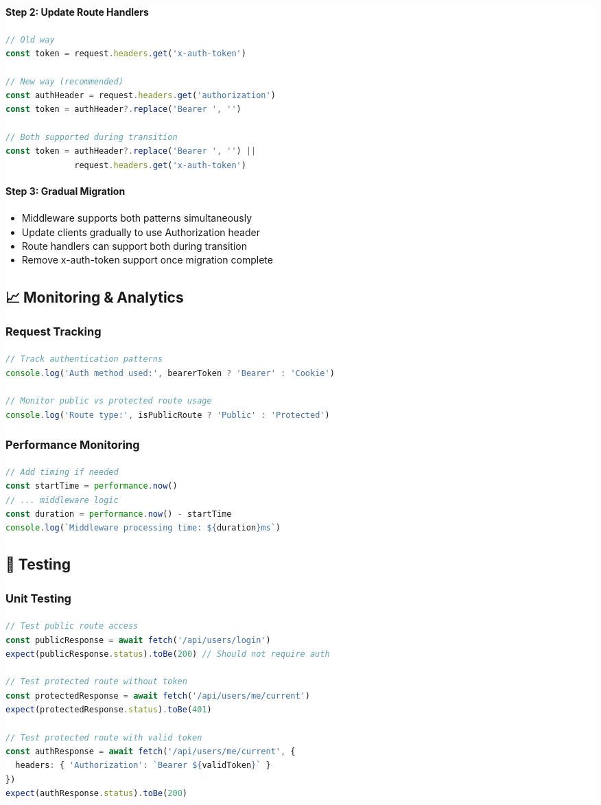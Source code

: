 #### Step 2: Update Route Handlers
```typescript
// Old way
const token = request.headers.get('x-auth-token')

// New way (recommended)
const authHeader = request.headers.get('authorization')
const token = authHeader?.replace('Bearer ', '')

// Both supported during transition
const token = authHeader?.replace('Bearer ', '') || 
              request.headers.get('x-auth-token')
```

#### Step 3: Gradual Migration
- Middleware supports both patterns simultaneously
- Update clients gradually to use Authorization header
- Route handlers can support both during transition
- Remove x-auth-token support once migration complete

## 📈 Monitoring & Analytics

### Request Tracking
```typescript
// Track authentication patterns
console.log('Auth method used:', bearerToken ? 'Bearer' : 'Cookie')

// Monitor public vs protected route usage
console.log('Route type:', isPublicRoute ? 'Public' : 'Protected')
```

### Performance Monitoring
```typescript
// Add timing if needed
const startTime = performance.now()
// ... middleware logic
const duration = performance.now() - startTime
console.log(`Middleware processing time: ${duration}ms`)
```

## 🧪 Testing

### Unit Testing
```typescript
// Test public route access
const publicResponse = await fetch('/api/users/login')
expect(publicResponse.status).toBe(200) // Should not require auth

// Test protected route without token
const protectedResponse = await fetch('/api/users/me/current')
expect(protectedResponse.status).toBe(401)

// Test protected route with valid token
const authResponse = await fetch('/api/users/me/current', {
  headers: { 'Authorization': `Bearer ${validToken}` }
})
expect(authResponse.status).toBe(200)
```
